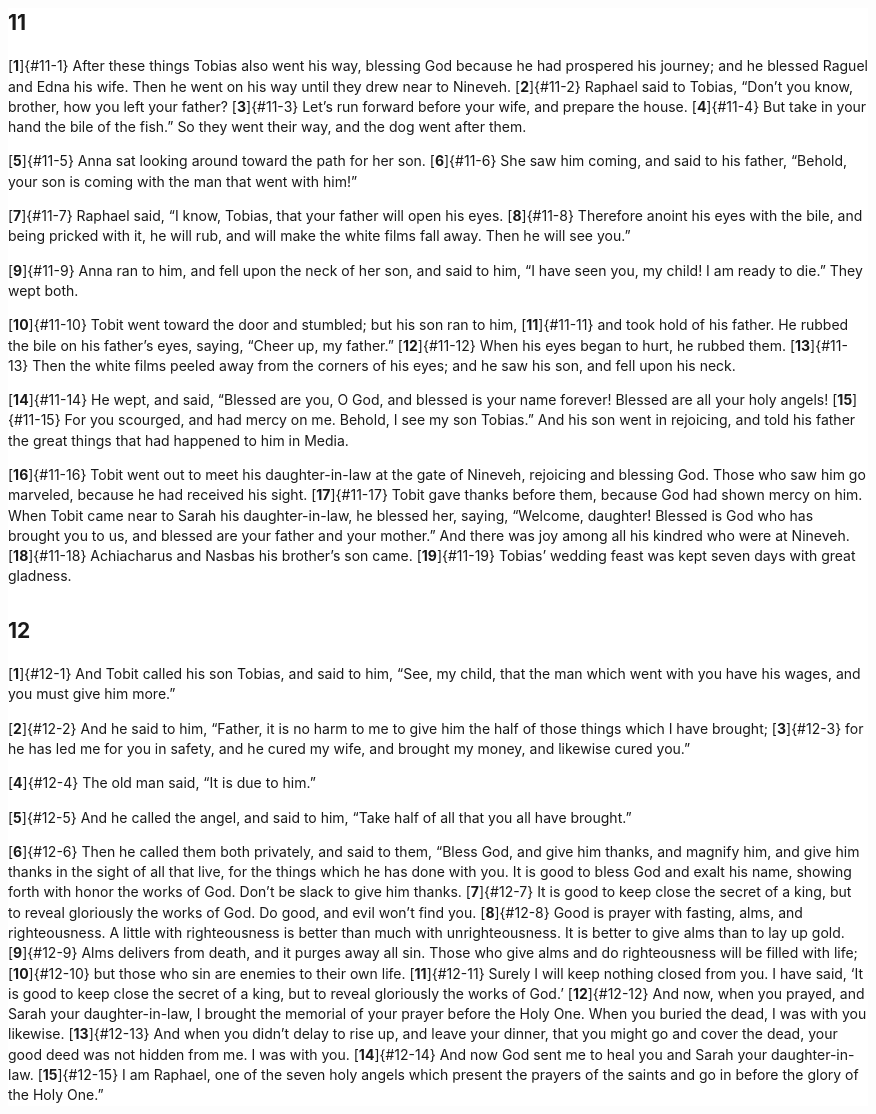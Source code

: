 ## 11 
[**1**]{#11-1} After these things Tobias also went his way, blessing God because he had prospered his journey; and he blessed Raguel and Edna his wife. Then he went on his way until they drew near to Nineveh. [**2**]{#11-2} Raphael said to Tobias, “Don’t you know, brother, how you left your father? [**3**]{#11-3} Let’s run forward before your wife, and prepare the house. [**4**]{#11-4} But take in your hand the bile of the fish.” So they went their way, and the dog went after them. 

[**5**]{#11-5} Anna sat looking around toward the path for her son. [**6**]{#11-6} She saw him coming, and said to his father, “Behold, your son is coming with the man that went with him!” 

[**7**]{#11-7} Raphael said, “I know, Tobias, that your father will open his eyes. [**8**]{#11-8} Therefore anoint his eyes with the bile, and being pricked with it, he will rub, and will make the white films fall away. Then he will see you.” 

[**9**]{#11-9} Anna ran to him, and fell upon the neck of her son, and said to him, “I have seen you, my child! I am ready to die.” They wept both. 

[**10**]{#11-10} Tobit went toward the door and stumbled; but his son ran to him, [**11**]{#11-11} and took hold of his father. He rubbed the bile on his father’s eyes, saying, “Cheer up, my father.” [**12**]{#11-12} When his eyes began to hurt, he rubbed them. [**13**]{#11-13} Then the white films peeled away from the corners of his eyes; and he saw his son, and fell upon his neck. 

[**14**]{#11-14} He wept, and said, “Blessed are you, O God, and blessed is your name forever! Blessed are all your holy angels! [**15**]{#11-15} For you scourged, and had mercy on me. Behold, I see my son Tobias.” And his son went in rejoicing, and told his father the great things that had happened to him in Media. 

[**16**]{#11-16} Tobit went out to meet his daughter-in-law at the gate of Nineveh, rejoicing and blessing God. Those who saw him go marveled, because he had received his sight. [**17**]{#11-17} Tobit gave thanks before them, because God had shown mercy on him. When Tobit came near to Sarah his daughter-in-law, he blessed her, saying, “Welcome, daughter! Blessed is God who has brought you to us, and blessed are your father and your mother.” And there was joy among all his kindred who were at Nineveh. [**18**]{#11-18} Achiacharus and Nasbas his brother’s son came. [**19**]{#11-19} Tobias’ wedding feast was kept seven days with great gladness. 

## 12 
[**1**]{#12-1} And Tobit called his son Tobias, and said to him, “See, my child, that the man which went with you have his wages, and you must give him more.” 

[**2**]{#12-2} And he said to him, “Father, it is no harm to me to give him the half of those things which I have brought; [**3**]{#12-3} for he has led me for you in safety, and he cured my wife, and brought my money, and likewise cured you.” 

[**4**]{#12-4} The old man said, “It is due to him.” 

[**5**]{#12-5} And he called the angel, and said to him, “Take half of all that you all have brought.” 

[**6**]{#12-6} Then he called them both privately, and said to them, “Bless God, and give him thanks, and magnify him, and give him thanks in the sight of all that live, for the things which he has done with you. It is good to bless God and exalt his name, showing forth with honor the works of God. Don’t be slack to give him thanks. [**7**]{#12-7} It is good to keep close the secret of a king, but to reveal gloriously the works of God. Do good, and evil won’t find you. [**8**]{#12-8} Good is prayer with fasting, alms, and righteousness. A little with righteousness is better than much with unrighteousness. It is better to give alms than to lay up gold. [**9**]{#12-9} Alms delivers from death, and it purges away all sin. Those who give alms and do righteousness will be filled with life; [**10**]{#12-10} but those who sin are enemies to their own life. [**11**]{#12-11} Surely I will keep nothing closed from you. I have said, ‘It is good to keep close the secret of a king, but to reveal gloriously the works of God.’ [**12**]{#12-12} And now, when you prayed, and Sarah your daughter-in-law, I brought the memorial of your prayer before the Holy One. When you buried the dead, I was with you likewise. [**13**]{#12-13} And when you didn’t delay to rise up, and leave your dinner, that you might go and cover the dead, your good deed was not hidden from me. I was with you. [**14**]{#12-14} And now God sent me to heal you and Sarah your daughter-in-law. [**15**]{#12-15} I am Raphael, one of the seven holy angels which present the prayers of the saints and go in before the glory of the Holy One.” 
